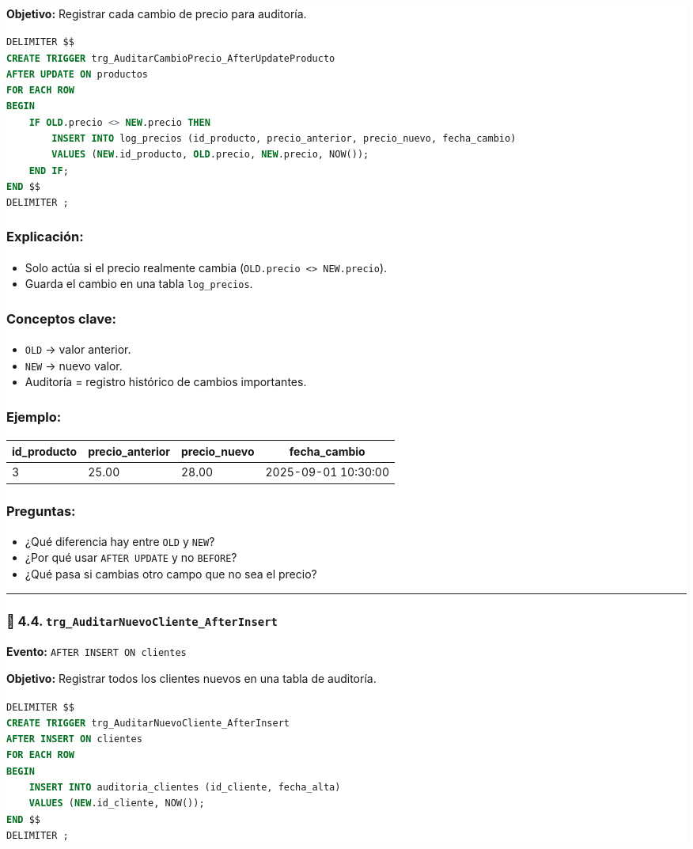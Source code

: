 **Objetivo:** Registrar cada cambio de precio para auditoría.

```sql
DELIMITER $$
CREATE TRIGGER trg_AuditarCambioPrecio_AfterUpdateProducto
AFTER UPDATE ON productos
FOR EACH ROW
BEGIN
    IF OLD.precio <> NEW.precio THEN
        INSERT INTO log_precios (id_producto, precio_anterior, precio_nuevo, fecha_cambio)
        VALUES (NEW.id_producto, OLD.precio, NEW.precio, NOW());
    END IF;
END $$
DELIMITER ;
```

### Explicación:

* Solo actúa si el precio realmente cambia (`OLD.precio <> NEW.precio`).
* Guarda el cambio en una tabla `log_precios`.

### Conceptos clave:

* `OLD` → valor anterior.
* `NEW` → nuevo valor.
* Auditoría = registro histórico de cambios importantes.

### Ejemplo:

| id_producto | precio_anterior | precio_nuevo | fecha_cambio        |
| ----------- | --------------- | ------------ | ------------------- |
| 3           | 25.00           | 28.00        | 2025-09-01 10:30:00 |

### Preguntas:

* ¿Qué diferencia hay entre `OLD` y `NEW`?
* ¿Por qué usar `AFTER UPDATE` y no `BEFORE`?
* ¿Qué pasa si cambias otro campo que no sea el precio?

---

### 👥 4.4. `trg_AuditarNuevoCliente_AfterInsert`

**Evento:** `AFTER INSERT ON clientes`

**Objetivo:** Registrar todos los clientes nuevos en una tabla de auditoría.

```sql
DELIMITER $$
CREATE TRIGGER trg_AuditarNuevoCliente_AfterInsert
AFTER INSERT ON clientes
FOR EACH ROW
BEGIN
    INSERT INTO auditoria_clientes (id_cliente, fecha_alta)
    VALUES (NEW.id_cliente, NOW());
END $$
DELIMITER ;
```
